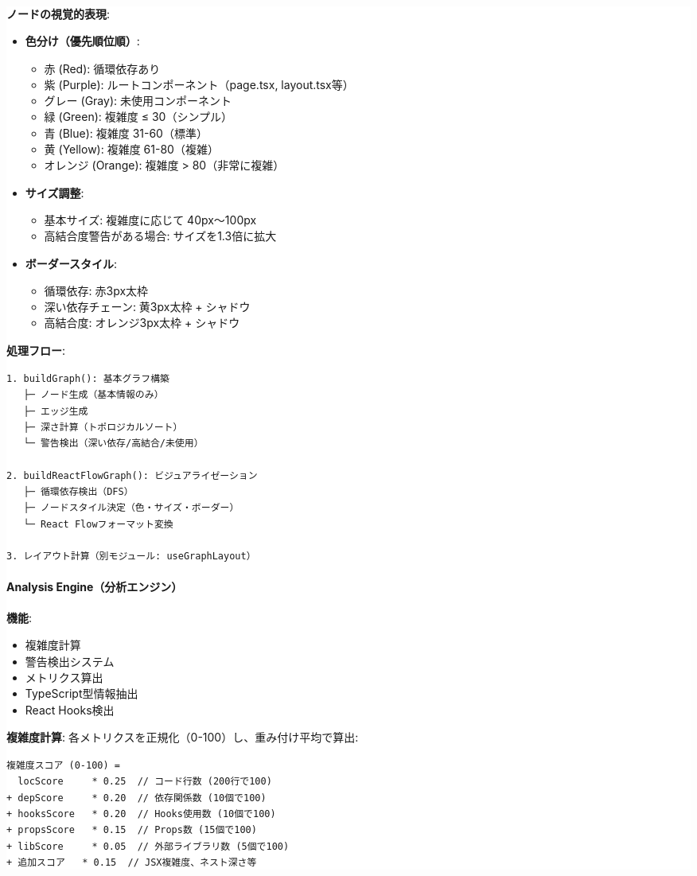**ノードの視覚的表現**:
- **色分け（優先順位順）**:
  - 赤 (Red): 循環依存あり
  - 紫 (Purple): ルートコンポーネント（page.tsx, layout.tsx等）
  - グレー (Gray): 未使用コンポーネント
  - 緑 (Green): 複雑度 ≤ 30（シンプル）
  - 青 (Blue): 複雑度 31-60（標準）
  - 黄 (Yellow): 複雑度 61-80（複雑）
  - オレンジ (Orange): 複雑度 > 80（非常に複雑）

- **サイズ調整**:
  - 基本サイズ: 複雑度に応じて 40px〜100px
  - 高結合度警告がある場合: サイズを1.3倍に拡大

- **ボーダースタイル**:
  - 循環依存: 赤3px太枠
  - 深い依存チェーン: 黄3px太枠 + シャドウ
  - 高結合度: オレンジ3px太枠 + シャドウ

**処理フロー**:
```
1. buildGraph(): 基本グラフ構築
   ├─ ノード生成（基本情報のみ）
   ├─ エッジ生成
   ├─ 深さ計算（トポロジカルソート）
   └─ 警告検出（深い依存/高結合/未使用）

2. buildReactFlowGraph(): ビジュアライゼーション
   ├─ 循環依存検出（DFS）
   ├─ ノードスタイル決定（色・サイズ・ボーダー）
   └─ React Flowフォーマット変換

3. レイアウト計算（別モジュール: useGraphLayout）
```

#### Analysis Engine（分析エンジン）

**機能**:
- 複雑度計算
- 警告検出システム
- メトリクス算出
- TypeScript型情報抽出
- React Hooks検出

**複雑度計算**:
各メトリクスを正規化（0-100）し、重み付け平均で算出:
```
複雑度スコア (0-100) =
  locScore     * 0.25  // コード行数 (200行で100)
+ depScore     * 0.20  // 依存関係数 (10個で100)
+ hooksScore   * 0.20  // Hooks使用数 (10個で100)
+ propsScore   * 0.15  // Props数 (15個で100)
+ libScore     * 0.05  // 外部ライブラリ数 (5個で100)
+ 追加スコア   * 0.15  // JSX複雑度、ネスト深さ等
```
